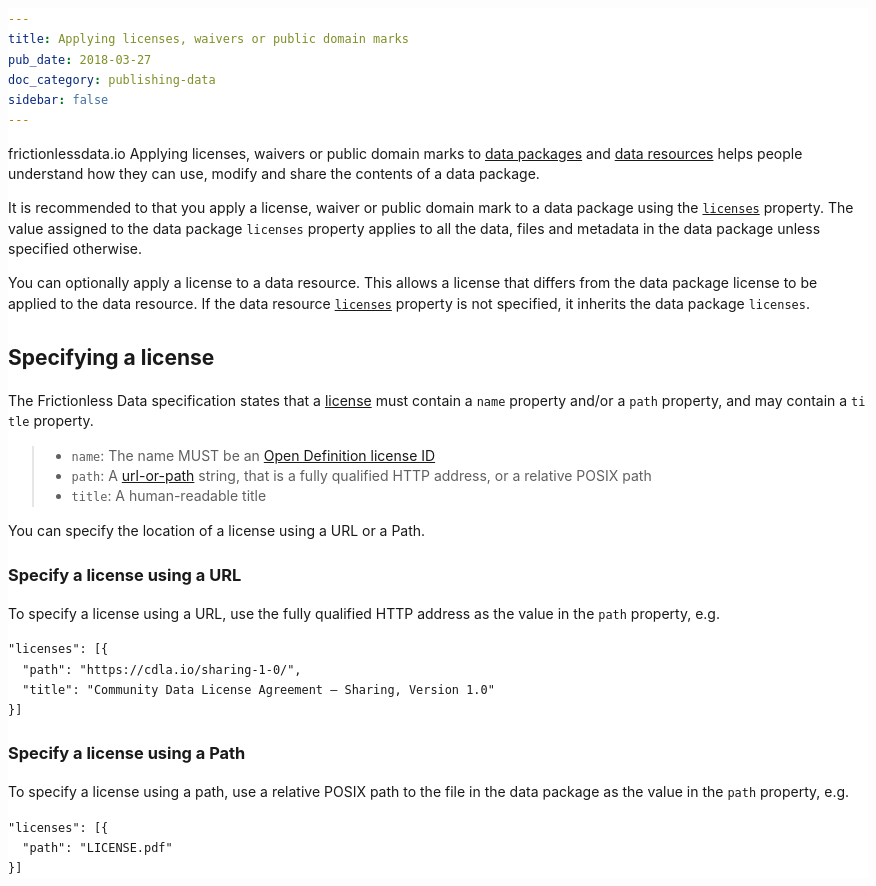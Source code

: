```yaml
---
title: Applying licenses, waivers or public domain marks
pub_date: 2018-03-27
doc_category: publishing-data
sidebar: false
---
```


frictionlessdata.io
Applying licenses, waivers or public domain marks to [data packages](/specs/data-package/) and [data resources](/specs/data-resource/) helps people understand how they can use, modify and share the contents of a data package.

It is recommended to that you apply a license, waiver or public domain mark to a data package using the [`licenses`](/specs/data-package/#licenses) property. The value assigned to the data package `licenses` property applies to all the data, files and metadata in the data package unless specified otherwise.

You can optionally apply a license to a data resource. This allows a license that differs from the data package license to be applied to the data resource. If the data resource [`licenses`](/specs/data-resource/#optional-properties) property is not specified, it inherits the data package `licenses`.

## Specifying a license
The Frictionless Data specification states that a [license](/specs/data-package/#licenses) must contain a `name` property and/or a `path` property, and may contain a `title` property.

> * `name`: The name MUST be an [Open Definition license ID](http://licenses.opendefinition.org)
> * `path`: A [url-or-path](/specs/data-resource/#url-or-path) string, that is a fully qualified HTTP address, or a relative POSIX path
> * `title`: A human-readable title

You can specify the location of a license using a URL or a Path.

### Specify a license using a URL

To specify a license using a URL, use the fully qualified HTTP address as the value in the `path` property, e.g.

```
"licenses": [{
  "path": "https://cdla.io/sharing-1-0/",
  "title": "Community Data License Agreement – Sharing, Version 1.0"
}]
```

### Specify a license using a Path

To specify a license using a path, use a relative POSIX path to the file in the data package as the value in the `path` property, e.g.

```
"licenses": [{
  "path": "LICENSE.pdf"
}]
```
